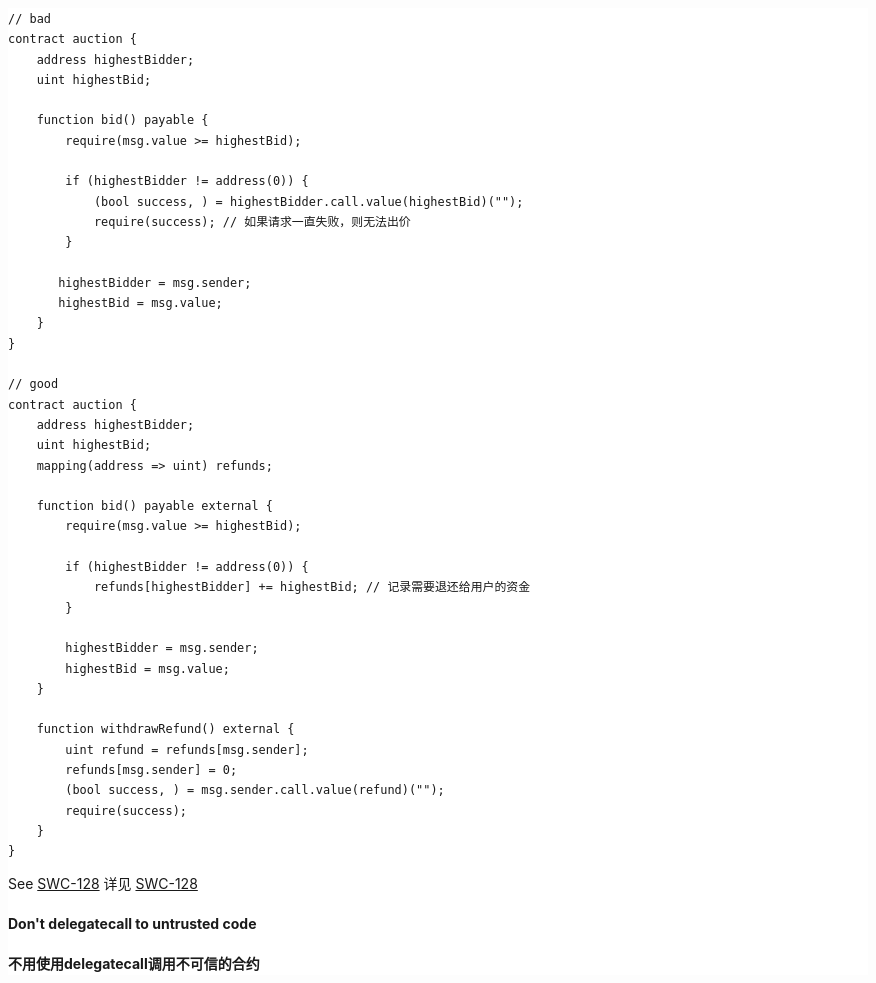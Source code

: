 ```
// bad
contract auction {
    address highestBidder;
    uint highestBid;

    function bid() payable {
        require(msg.value >= highestBid);

        if (highestBidder != address(0)) {
            (bool success, ) = highestBidder.call.value(highestBid)("");
            require(success); // 如果请求一直失败，则无法出价
        }

       highestBidder = msg.sender;
       highestBid = msg.value;
    }
}

// good
contract auction {
    address highestBidder;
    uint highestBid;
    mapping(address => uint) refunds;

    function bid() payable external {
        require(msg.value >= highestBid);

        if (highestBidder != address(0)) {
            refunds[highestBidder] += highestBid; // 记录需要退还给用户的资金
        }

        highestBidder = msg.sender;
        highestBid = msg.value;
    }

    function withdrawRefund() external {
        uint refund = refunds[msg.sender];
        refunds[msg.sender] = 0;
        (bool success, ) = msg.sender.call.value(refund)("");
        require(success);
    }
}
```



See [SWC-128](https://swcregistry.io/docs/SWC-128)
详见 [SWC-128](https://swcregistry.io/docs/SWC-128)



#### Don't delegatecall to untrusted code
#### 不用使用delegatecall调用不可信的合约
